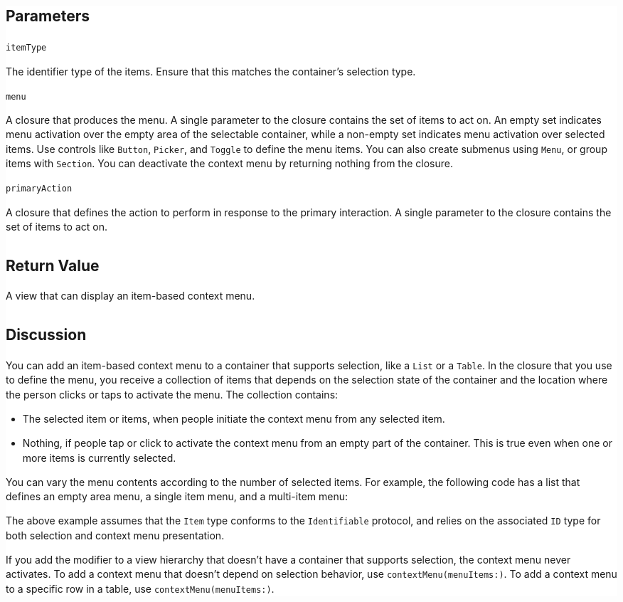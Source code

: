 ##  Parameters

`itemType`

    

The identifier type of the items. Ensure that this matches the container’s
selection type.

`menu`

    

A closure that produces the menu. A single parameter to the closure contains
the set of items to act on. An empty set indicates menu activation over the
empty area of the selectable container, while a non-empty set indicates menu
activation over selected items. Use controls like `Button`, `Picker`, and
`Toggle` to define the menu items. You can also create submenus using `Menu`,
or group items with `Section`. You can deactivate the context menu by
returning nothing from the closure.

`primaryAction`

    

A closure that defines the action to perform in response to the primary
interaction. A single parameter to the closure contains the set of items to
act on.

## Return Value

A view that can display an item-based context menu.

## Discussion

You can add an item-based context menu to a container that supports selection,
like a `List` or a `Table`. In the closure that you use to define the menu,
you receive a collection of items that depends on the selection state of the
container and the location where the person clicks or taps to activate the
menu. The collection contains:

  * The selected item or items, when people initiate the context menu from any selected item.

  * Nothing, if people tap or click to activate the context menu from an empty part of the container. This is true even when one or more items is currently selected.

You can vary the menu contents according to the number of selected items. For
example, the following code has a list that defines an empty area menu, a
single item menu, and a multi-item menu:

The above example assumes that the `Item` type conforms to the `Identifiable`
protocol, and relies on the associated `ID` type for both selection and
context menu presentation.

If you add the modifier to a view hierarchy that doesn’t have a container that
supports selection, the context menu never activates. To add a context menu
that doesn’t depend on selection behavior, use `contextMenu(menuItems:)`. To
add a context menu to a specific row in a table, use
`contextMenu(menuItems:)`.

